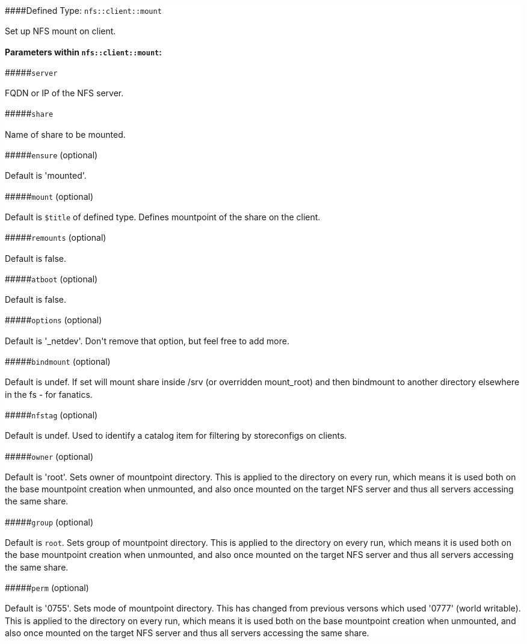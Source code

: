 ####Defined Type: `nfs::client::mount`

Set up NFS mount on client.

**Parameters within `nfs::client::mount`:**

#####`server`

FQDN or IP of the NFS server.

#####`share`

Name of share to be mounted.

#####`ensure` (optional)

Default is 'mounted'.

#####`mount` (optional)

Default is `$title` of defined type. Defines mountpoint of the share on the client.

#####`remounts` (optional)

Default is false.

#####`atboot` (optional)

Default is false.

#####`options` (optional)

Default is '_netdev'. Don't remove that option, but feel free to add more.

#####`bindmount` (optional)

Default is undef. If set will mount share inside /srv (or overridden mount_root)
and then bindmount to another directory elsewhere in the fs - for fanatics.

#####`nfstag` (optional)

Default is undef. Used to identify a catalog item for filtering by storeconfigs on clients.

#####`owner` (optional)

Default is 'root'. Sets owner of mountpoint directory. This is applied to the directory on every run, which means it is used both on the base mountpoint creation when unmounted, and also once mounted on the target NFS server and thus all servers accessing the same share.


#####`group` (optional)

Default is `root`. Sets group of mountpoint directory. This is applied to the directory on every run, which means it is used both on the base mountpoint creation when unmounted, and also once mounted on the target NFS server and thus all servers accessing the same share.


#####`perm` (optional)

Default is '0755'. Sets mode of mountpoint directory. This has changed from previous versons which used '0777' (world writable). This is applied to the directory on every run, which means it is used both on the base mountpoint creation when unmounted, and also once mounted on the target NFS server and thus all servers accessing the same share.
